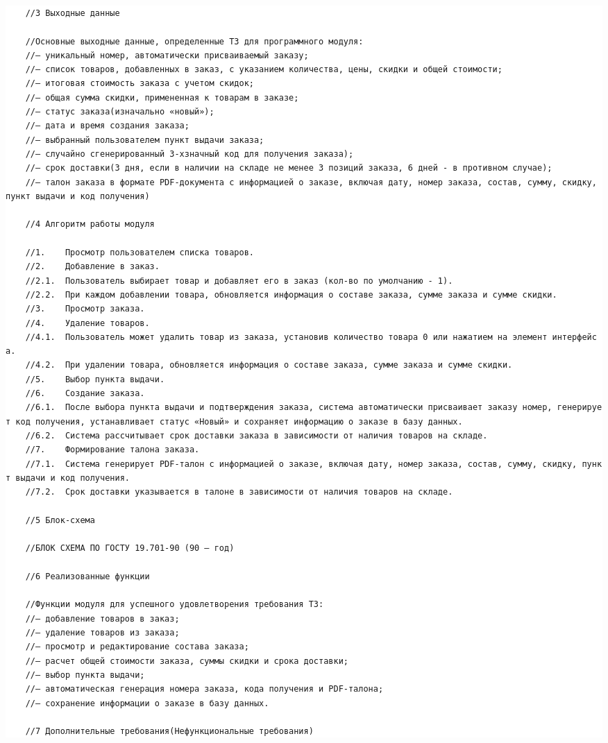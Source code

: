         //3	Выходные данные

        //Основные выходные данные, определенные ТЗ для программного модуля:
        //–	уникальный номер, автоматически присваиваемый заказу;
        //–	список товаров, добавленных в заказ, с указанием количества, цены, скидки и общей стоимости;
        //–	итоговая стоимость заказа с учетом скидок;
        //–	общая сумма скидки, примененная к товарам в заказе;
        //–	статус заказа(изначально «новый»);
        //–	дата и время создания заказа;
        //–	выбранный пользователем пункт выдачи заказа;
        //–	случайно сгенерированный 3-хзначный код для получения заказа);
        //–	срок доставки(3 дня, если в наличии на складе не менее 3 позиций заказа, 6 дней - в противном случае);
        //–	талон заказа в формате PDF-документа с информацией о заказе, включая дату, номер заказа, состав, сумму, скидку, пункт выдачи и код получения)

        //4	Алгоритм работы модуля

        //1.	Просмотр пользователем списка товаров.
        //2.	Добавление в заказ.
        //2.1.	Пользователь выбирает товар и добавляет его в заказ (кол-во по умолчанию - 1).
        //2.2.	При каждом добавлении товара, обновляется информация о составе заказа, сумме заказа и сумме скидки.
        //3.	Просмотр заказа.
        //4.	Удаление товаров.
        //4.1.	Пользователь может удалить товар из заказа, установив количество товара 0 или нажатием на элемент интерфейса.
        //4.2.	При удалении товара, обновляется информация о составе заказа, сумме заказа и сумме скидки.
        //5.	Выбор пункта выдачи.
        //6.	Создание заказа.
        //6.1.	После выбора пункта выдачи и подтверждения заказа, система автоматически присваивает заказу номер, генерирует код получения, устанавливает статус «Новый» и сохраняет информацию о заказе в базу данных.
        //6.2.	Система рассчитывает срок доставки заказа в зависимости от наличия товаров на складе.
        //7.	Формирование талона заказа.
        //7.1.	Система генерирует PDF-талон с информацией о заказе, включая дату, номер заказа, состав, сумму, скидку, пункт выдачи и код получения.
        //7.2.	Срок доставки указывается в талоне в зависимости от наличия товаров на складе.

        //5	Блок-схема

        //БЛОК СХЕМА ПО ГОСТУ 19.701-90 (90 – год)

        //6	Реализованные функции

        //Функции модуля для успешного удовлетворения требования ТЗ:
        //–	добавление товаров в заказ;
        //–	удаление товаров из заказа;
        //–	просмотр и редактирование состава заказа;
        //–	расчет общей стоимости заказа, суммы скидки и срока доставки;
        //–	выбор пункта выдачи;
        //–	автоматическая генерация номера заказа, кода получения и PDF-талона;
        //–	сохранение информации о заказе в базу данных.

        //7	Дополнительные требования(Нефункциональные требования)

